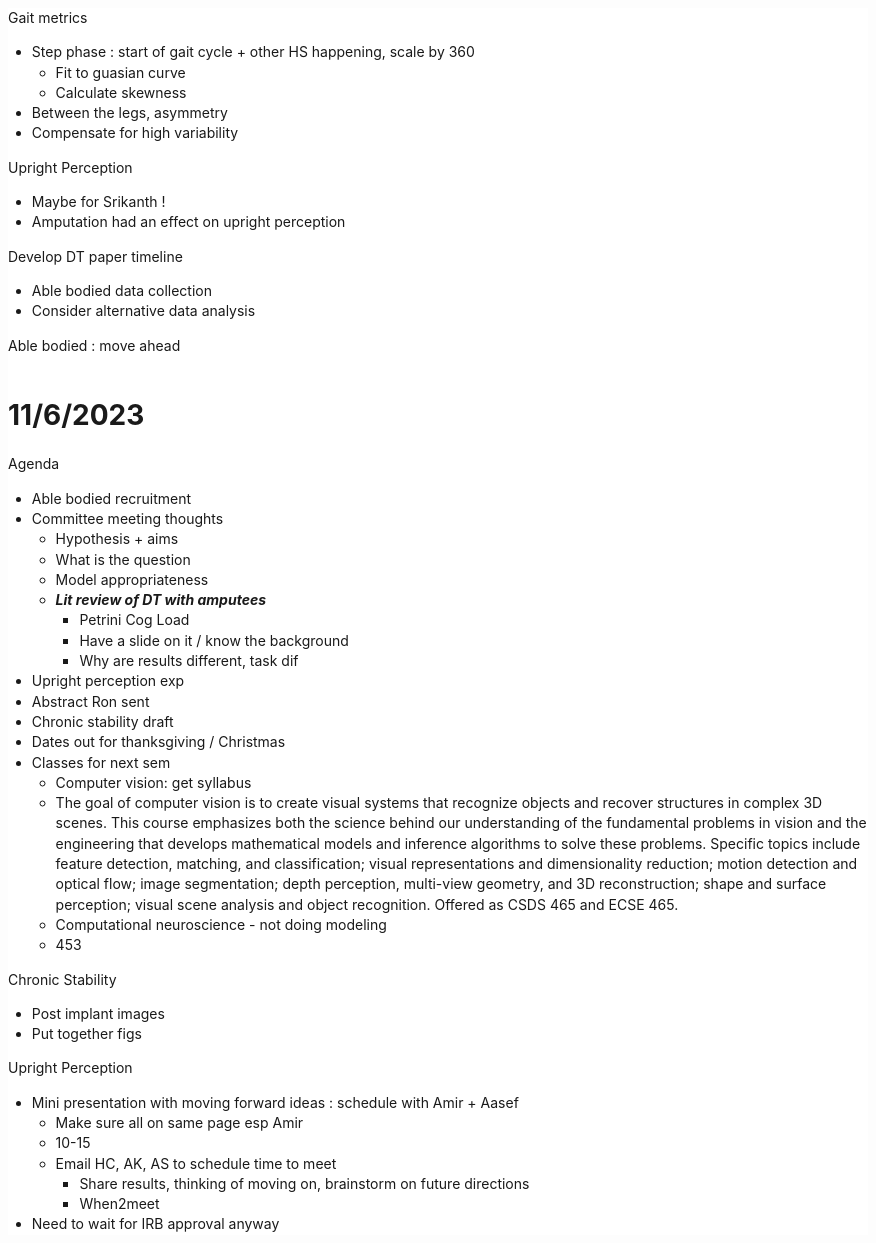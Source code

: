 Gait metrics
- Step phase : start of gait cycle + other HS happening, scale by 360
	- Fit to guasian curve 
	- Calculate skewness
- Between the legs, asymmetry 
- Compensate for high variability 


Upright Perception 
- Maybe for Srikanth !
- Amputation had an effect on upright perception 

Develop DT paper timeline
- Able bodied data collection 
- Consider alternative data analysis 

Able bodied : move ahead

# 11/6/2023
Agenda
- Able bodied recruitment 
- Committee meeting thoughts
	- Hypothesis + aims 
	- What is the question
	- Model appropriateness 
	- ***Lit review of DT with amputees***
		- Petrini Cog Load 
		- Have a slide on it / know the background
		- Why are results different, task dif 
- Upright perception exp
- Abstract Ron sent 
- Chronic stability draft 
- Dates out for thanksgiving / Christmas 
- Classes for next sem
	- Computer vision: get syllabus 
	- The goal of computer vision is to create visual systems that recognize objects and recover structures in complex 3D scenes. This course emphasizes both the science behind our understanding of the fundamental problems in vision and the engineering that develops mathematical models and inference algorithms to solve these problems. Specific topics include feature detection, matching, and classification; visual representations and dimensionality reduction; motion detection and optical flow; image segmentation; depth perception, multi-view geometry, and 3D reconstruction; shape and surface perception; visual scene analysis and object recognition. Offered as CSDS 465 and ECSE 465.
	- Computational neuroscience - not doing modeling 
	- 453 

Chronic Stability
- Post implant images 
- Put together figs

Upright Perception 
- Mini presentation with moving forward ideas : schedule with Amir + Aasef
	- Make sure all on same page esp Amir
	- 10-15
	- Email HC, AK, AS to schedule time to meet 
		- Share results, thinking of moving on, brainstorm on future directions
		- When2meet 
- Need to wait for IRB approval anyway 
